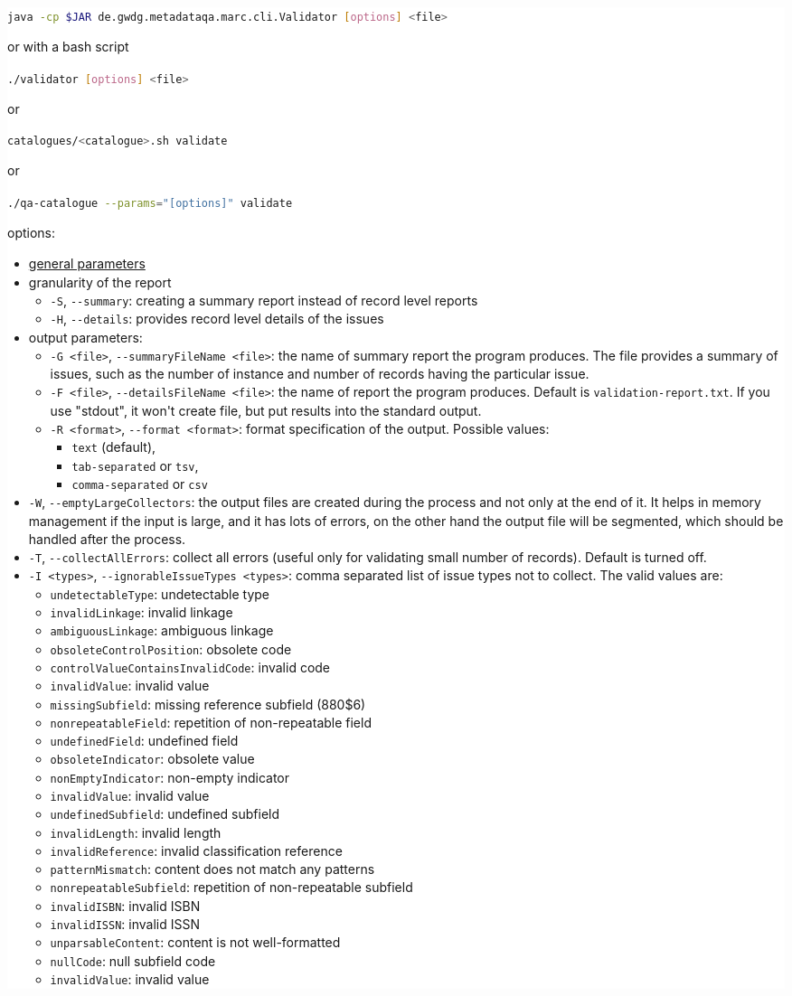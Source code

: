 ```bash
java -cp $JAR de.gwdg.metadataqa.marc.cli.Validator [options] <file>
```
or with a bash script
```bash
./validator [options] <file>
```
or
```bash
catalogues/<catalogue>.sh validate
```
or
```bash
./qa-catalogue --params="[options]" validate
```

options:

* [general parameters](#general-parameters)
* granularity of the report
  * `-S`, `--summary`: creating a summary report instead of record level reports
  * `-H`, `--details`: provides record level details of the issues
* output parameters:
  * `-G <file>`, `--summaryFileName <file>`: the name of summary report the
    program produces. The file provides a summary of issues, such as the
    number of instance and number of records having the particular issue.
  * `-F <file>`, `--detailsFileName <file>`: the name of report the program
    produces. Default is `validation-report.txt`. If you use "stdout", it won't
    create file, but put results into the standard output.
  * `-R <format>`, `--format <format>`: format specification of the output. Possible values:
    * `text` (default), 
    * `tab-separated` or `tsv`,
    * `comma-separated` or `csv`
* `-W`, `--emptyLargeCollectors`: the output files are created during the
  process and not only at the end of it. It helps in memory  management if the
  input is large, and it has lots of errors, on the other hand the output file
  will be segmented, which should be handled after the process.
* `-T`, `--collectAllErrors`: collect all errors (useful only for validating
  small number of records). Default is turned off.
* `-I <types>`, `--ignorableIssueTypes <types>`: comma separated list of issue
  types not to collect. The valid values are:
  * `undetectableType`: undetectable type
  * `invalidLinkage`: invalid linkage
  * `ambiguousLinkage`: ambiguous linkage
  * `obsoleteControlPosition`: obsolete code
  * `controlValueContainsInvalidCode`: invalid code
  * `invalidValue`: invalid value
  * `missingSubfield`: missing reference subfield (880$6)
  * `nonrepeatableField`: repetition of non-repeatable field
  * `undefinedField`: undefined field
  * `obsoleteIndicator`: obsolete value
  * `nonEmptyIndicator`: non-empty indicator
  * `invalidValue`: invalid value
  * `undefinedSubfield`: undefined subfield
  * `invalidLength`: invalid length
  * `invalidReference`: invalid classification reference
  * `patternMismatch`: content does not match any patterns
  * `nonrepeatableSubfield`: repetition of non-repeatable subfield
  * `invalidISBN`: invalid ISBN
  * `invalidISSN`: invalid ISSN
  * `unparsableContent`: content is not well-formatted
  * `nullCode`: null subfield code
  * `invalidValue`: invalid value


[qa-catalogue-web]: https://github.com/pkiraly/qa-catalogue-web